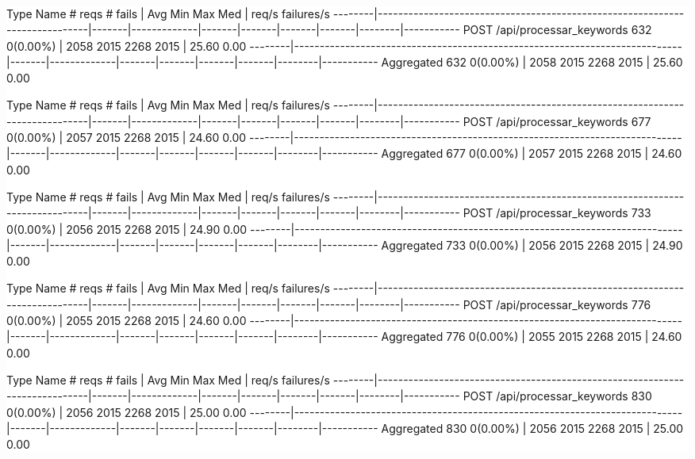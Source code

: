 Type     Name                                                                          # reqs      # fails |    Avg     Min     Max    Med |   req/s  failures/s
--------|----------------------------------------------------------------------------|-------|-------------|-------|-------|-------|-------|--------|-----------
POST     /api/processar_keywords                                                          632     0(0.00%) |   2058    2015    2268   2015 |   25.60        0.00
--------|----------------------------------------------------------------------------|-------|-------------|-------|-------|-------|-------|--------|-----------
         Aggregated                                                                       632     0(0.00%) |   2058    2015    2268   2015 |   25.60        0.00

Type     Name                                                                          # reqs      # fails |    Avg     Min     Max    Med |   req/s  failures/s
--------|----------------------------------------------------------------------------|-------|-------------|-------|-------|-------|-------|--------|-----------
POST     /api/processar_keywords                                                          677     0(0.00%) |   2057    2015    2268   2015 |   24.60        0.00
--------|----------------------------------------------------------------------------|-------|-------------|-------|-------|-------|-------|--------|-----------
         Aggregated                                                                       677     0(0.00%) |   2057    2015    2268   2015 |   24.60        0.00

Type     Name                                                                          # reqs      # fails |    Avg     Min     Max    Med |   req/s  failures/s
--------|----------------------------------------------------------------------------|-------|-------------|-------|-------|-------|-------|--------|-----------
POST     /api/processar_keywords                                                          733     0(0.00%) |   2056    2015    2268   2015 |   24.90        0.00
--------|----------------------------------------------------------------------------|-------|-------------|-------|-------|-------|-------|--------|-----------
         Aggregated                                                                       733     0(0.00%) |   2056    2015    2268   2015 |   24.90        0.00

Type     Name                                                                          # reqs      # fails |    Avg     Min     Max    Med |   req/s  failures/s
--------|----------------------------------------------------------------------------|-------|-------------|-------|-------|-------|-------|--------|-----------
POST     /api/processar_keywords                                                          776     0(0.00%) |   2055    2015    2268   2015 |   24.60        0.00
--------|----------------------------------------------------------------------------|-------|-------------|-------|-------|-------|-------|--------|-----------
         Aggregated                                                                       776     0(0.00%) |   2055    2015    2268   2015 |   24.60        0.00

Type     Name                                                                          # reqs      # fails |    Avg     Min     Max    Med |   req/s  failures/s
--------|----------------------------------------------------------------------------|-------|-------------|-------|-------|-------|-------|--------|-----------
POST     /api/processar_keywords                                                          830     0(0.00%) |   2056    2015    2268   2015 |   25.00        0.00
--------|----------------------------------------------------------------------------|-------|-------------|-------|-------|-------|-------|--------|-----------
         Aggregated                                                                       830     0(0.00%) |   2056    2015    2268   2015 |   25.00        0.00
